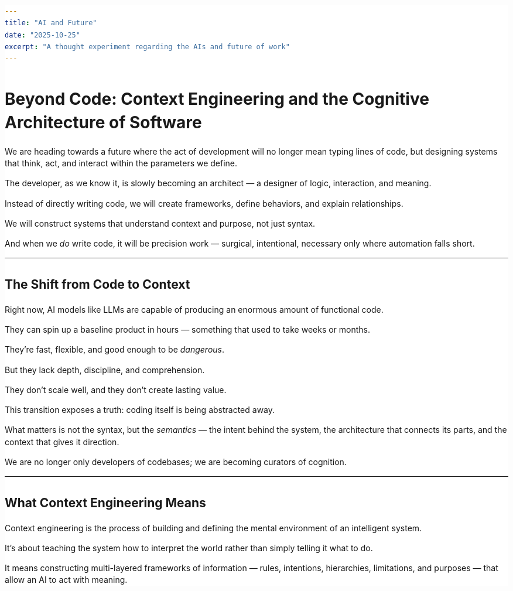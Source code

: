 ```yaml
---
title: "AI and Future"
date: "2025-10-25"
excerpt: "A thought experiment regarding the AIs and future of work"
---
```


# **Beyond Code: Context Engineering and the Cognitive Architecture of Software**

We are heading towards a future where the act of development will no longer mean typing lines of code, but designing systems that think, act, and interact within the parameters we define.

The developer, as we know it, is slowly becoming an architect — a designer of logic, interaction, and meaning.

Instead of directly writing code, we will create frameworks, define behaviors, and explain relationships.

We will construct systems that understand context and purpose, not just syntax.

And when we *do* write code, it will be precision work — surgical, intentional, necessary only where automation falls short.

---

## **The Shift from Code to Context**

Right now, AI models like LLMs are capable of producing an enormous amount of functional code.

They can spin up a baseline product in hours — something that used to take weeks or months.

They’re fast, flexible, and good enough to be *dangerous*.

But they lack depth, discipline, and comprehension.

They don’t scale well, and they don’t create lasting value.

This transition exposes a truth: coding itself is being abstracted away.

What matters is not the syntax, but the *semantics* — the intent behind the system, the architecture that connects its parts, and the context that gives it direction.

We are no longer only developers of codebases; we are becoming curators of cognition.

---

## **What Context Engineering Means**

Context engineering is the process of building and defining the mental environment of an intelligent system.

It’s about teaching the system how to interpret the world rather than simply telling it what to do.

It means constructing multi-layered frameworks of information — rules, intentions, hierarchies, limitations, and purposes — that allow an AI to act with meaning.
